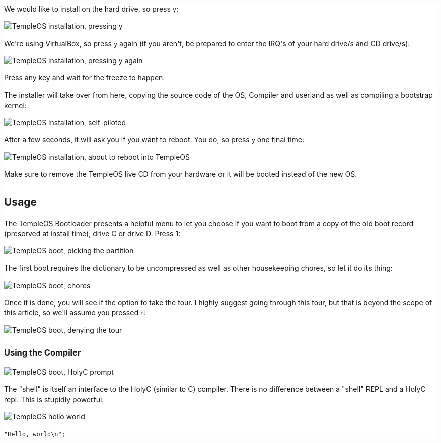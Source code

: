 We would like to install on the hard drive, so press `y`:

![TempleOS installation, pressing y](/static/img/tos/tos_install_3.png)

We're using VirtualBox, so press `y` again (if you aren't, be prepared to enter the IRQ's of your hard drive/s and CD drive/s):

![TempleOS installation, pressing y again](/static/img/tos/tos_install_4.png)

Press any key and wait for the freeze to happen.

The installer will take over from here, copying the source code of the OS, Compiler and userland as well as compiling a bootstrap kernel:

![TempleOS installation, self-piloted](/static/img/tos/tos_install_5.png)

After a few seconds, it will ask you if you want to reboot. You do, so press `y` one final time:

![TempleOS installation, about to reboot into TempleOS](/static/img/tos/tos_install_6.png)

Make sure to remove the TempleOS live CD from your hardware or it will be booted instead of the new OS.

## Usage

The [TempleOS Bootloader](https://github.com/Xe/TempleOS/blob/1dd8859b7803355f41d75222d01ed42d5dda057f/Adam/Opt/Boot/BootMHDIns.HC#L69) presents a helpful menu to let you choose if you want to boot from a copy of the old boot record (preserved at install time), drive C or drive D. Press 1:

![TempleOS boot, picking the partition](/static/img/tos/tos_boot_1.png)

The first boot requires the dictionary to be uncompressed as well as other housekeeping chores, so let it do its thing:

![TempleOS boot, chores](/static/img/tos/tos_boot_2.png)

Once it is done, you will see if the option to take the tour. I highly suggest going through this tour, but that is beyond the scope of this article, so we'll assume you pressed `n`:

![TempleOS boot, denying the tour](/static/img/tos/tos_boot_3.png)

### Using the Compiler

![TempleOS boot, HolyC prompt](/static/img/tos/tos_boot_4.png)

The "shell" is itself an interface to the HolyC (similar to C) compiler. There is no difference between a "shell" REPL and a HolyC repl. This is stupidly powerful:

![TempleOS hello world](/static/img/tos/tos_compiler_1.png)

```
"Hello, world\n";
```
